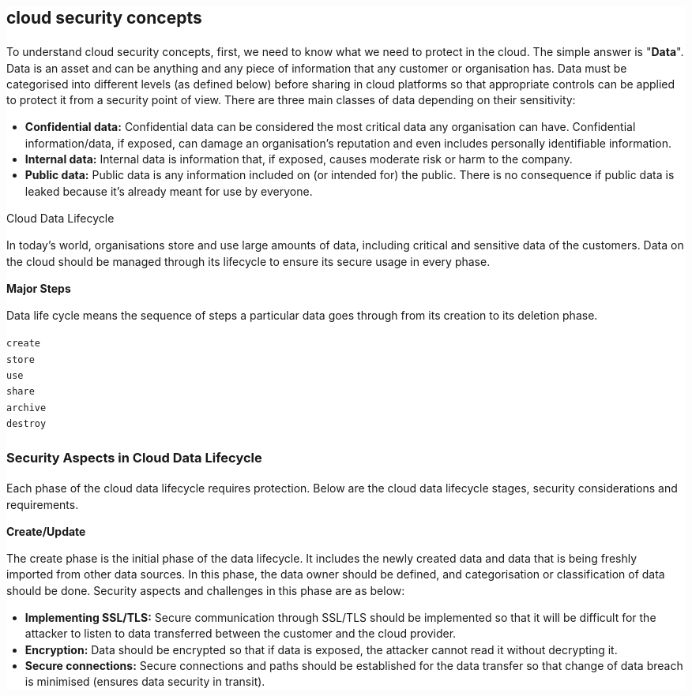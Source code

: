 ## cloud security concepts 

To understand cloud security concepts, first, we need to know what we need to protect in the cloud. The simple answer is "**Data**". Data is an asset and can be anything and any piece of information that any customer or organisation has. Data must be categorised into different levels (as defined below) before sharing in cloud platforms so that appropriate controls can be applied to protect it from a security point of view. There are three main classes of data depending on their sensitivity:  

- **Confidential data:** Confidential data can be considered the most critical data any organisation can have. Confidential information/data, if exposed, can damage an organisation’s reputation and even includes personally identifiable information.
- **Internal data:** Internal data is information that, if exposed, causes moderate risk or harm to the company.
- **Public data:** Public data is any information included on (or intended for) the public. There is no consequence if public data is leaked because it’s already meant for use by everyone.

Cloud Data Lifecycle  

In today’s world, organisations store and use large amounts of data, including critical and sensitive data of the customers. Data on the cloud should be managed through its lifecycle to ensure its secure usage in every phase.  

**Major Steps**

Data life cycle means the sequence of steps a particular data goes through from its creation to its deletion phase.

```
create
store
use
share
archive
destroy
```


### Security Aspects in Cloud Data Lifecycle

Each phase of the cloud data lifecycle requires protection. Below are the cloud data lifecycle stages, security considerations and requirements.

**Create/Update**

The create phase is the initial phase of the data lifecycle. It includes the newly created data and data that is being freshly imported from other data sources. In this phase, the data owner should be defined, and categorisation or classification of data should be done. Security aspects and challenges in this phase are as below:

- **Implementing SSL/TLS:** Secure communication through SSL/TLS should be implemented so that it will be difficult for the attacker to listen to data transferred between the customer and the cloud provider.
- **Encryption:** Data should be encrypted so that if data is exposed, the attacker cannot read it without decrypting it.
- **Secure connections:** Secure connections and paths should be established for the data transfer so that change of data breach is minimised (ensures data security in transit).
